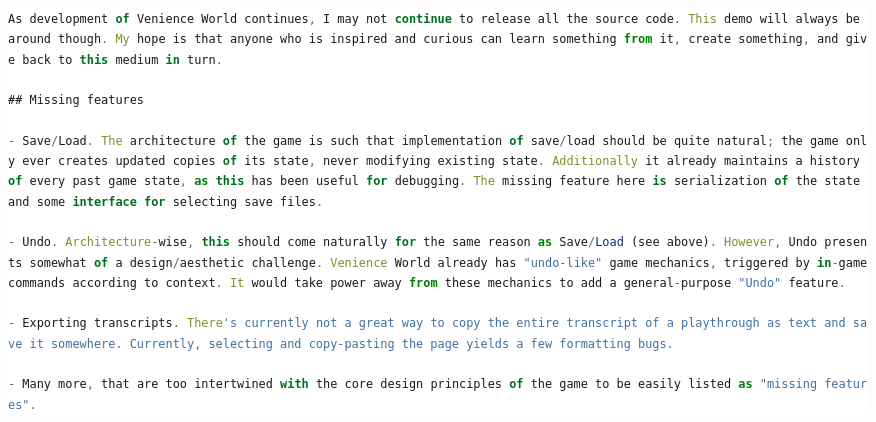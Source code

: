    ```typescript
As development of Venience World continues, I may not continue to release all the source code. This demo will always be around though. My hope is that anyone who is inspired and curious can learn something from it, create something, and give back to this medium in turn.

## Missing features

- Save/Load. The architecture of the game is such that implementation of save/load should be quite natural; the game only ever creates updated copies of its state, never modifying existing state. Additionally it already maintains a history of every past game state, as this has been useful for debugging. The missing feature here is serialization of the state and some interface for selecting save files.

- Undo. Architecture-wise, this should come naturally for the same reason as Save/Load (see above). However, Undo presents somewhat of a design/aesthetic challenge. Venience World already has "undo-like" game mechanics, triggered by in-game commands according to context. It would take power away from these mechanics to add a general-purpose "Undo" feature.

- Exporting transcripts. There's currently not a great way to copy the entire transcript of a playthrough as text and save it somewhere. Currently, selecting and copy-pasting the page yields a few formatting bugs.

- Many more, that are too intertwined with the core design principles of the game to be easily listed as "missing features".
